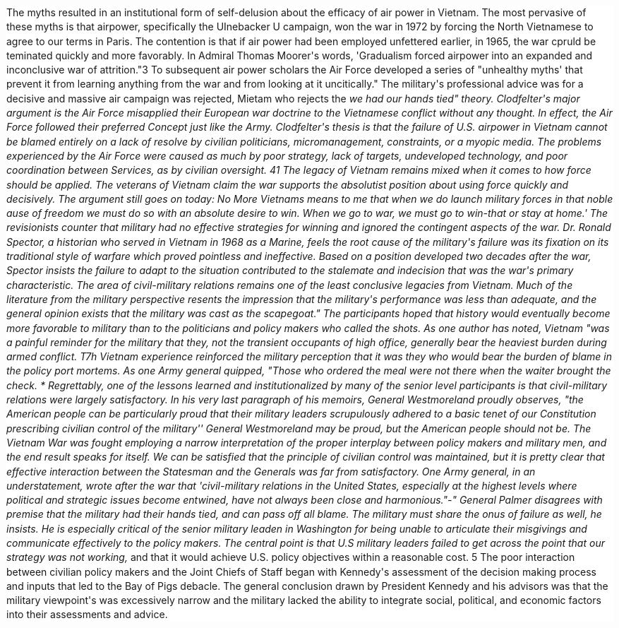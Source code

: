The myths resulted in an institutional form of self-delusion about the efficacy of air power in Vietnam. The most pervasive of these myths is that airpower, specifically the UInebacker U campaign, won the war in 1972 by forcing the North Vietnamese to agree to our terms in Paris. The contention is that if air power had been employed unfettered earlier, in 1965, the war cpruld be teminated quickly and more favorably. In Admiral Thomas Moorer's words, 'Gradualism forced airpower into an expanded and inconclusive war of attrition."3
To subsequent air power scholars the Air Force developed a series of "unhealthy myths' that prevent it from learning anything from the war and from looking at it uncitically."
The military's professional advice was for a decisive and massive air campaign was rejected, Mietam who rejects the *we had our hands tied" theory. Clodfelter's major argument is the Air Force misapplied their European war doctrine to the Vietnamese conflict without any thought. In effect, the Air Force followed their preferred Concept just like the Army.
Clodfelter's thesis is that the failure of U.S. airpower in Vietnam cannot be blamed entirely on a lack of resolve by civilian politicians, micromanagement, constraints, or a myopic media. The problems experienced by the Air Force were caused as much by poor strategy, lack of targets, undeveloped technology, and poor coordination between Services, as by civilian oversight. 
41
The legacy of Vietnam remains mixed when it comes to how force should be applied.
The veterans of Vietnam claim the war supports the absolutist position about using force quickly and decisively. The argument still goes on today:
No More Vietnams means to me that when we do launch military forces in that noble ause of freedom we must do so with an absolute desire to win. When we go to war, we must go to win-that or stay at home.'
The revisionists counter that military had no effective strategies for winning and ignored the contingent aspects of the war. Dr. Ronald Spector, a historian who served in Vietnam in 1968 as a Marine, feels the root cause of the military's failure was its fixation on its traditional style of warfare which proved pointless and ineffective. Based on a position developed two decades after the war, Spector insists the failure to adapt to the situation contributed to the stalemate and indecision that was the war's primary characteristic. 
The area of civil-military relations remains one of the least conclusive legacies from
Vietnam. Much of the literature from the military perspective resents the impression that the military's performance was less than adequate, and the general opinion exists that the military was cast as the scapegoat." The participants hoped that history would eventually become more favorable to military than to the politicians and policy makers who called the shots.
As one author has noted, Vietnam "was a painful reminder for the military that they, not the transient occupants of high office, generally bear the heaviest burden during armed conflict.
T7h Vietnam experience reinforced the military perception that it was they who would bear the burden of blame in the policy port mortems. As one Army general quipped, "Those who ordered the meal were not there when the waiter brought the check. *
Regrettably, one of the lessons learned and institutionalized by many of the senior level participants is that civil-military relations were largely satisfactory. In his very last paragraph of his memoirs, General Westmoreland proudly observes, "the American people can be particularly proud that their military leaders scrupulously adhered to a basic tenet of our Constitution prescribing civilian control of the military'' General Westmoreland may be proud, but the American people should not be. The Vietnam War was fought employing a narrow interpretation of the proper interplay between policy makers and military men, and the end result speaks for itself. We can be satisfied that the principle of civilian control was maintained, but it is pretty clear that effective interaction between the Statesman and the Generals was far from satisfactory.
One Army general, in an understatement, wrote after the war that 'civil-military relations in the United States, especially at the highest levels where political and strategic issues become entwined, have not always been close and harmonious."-" General Palmer disagrees with premise that the military had their hands tied, and can pass off all blame. The military must share the onus of failure as well, he insists. He is especially critical of the senior military leaden in Washington for being unable to articulate their misgivings and communicate effectively to the policy makers. The central point is that U.S military leaders failed to get across the point that our strategy was not working,* and that it would achieve U.S. policy objectives within a reasonable cost. 
5
The poor interaction between civilian policy makers and the Joint Chiefs of Staff began with Kennedy's assessment of the decision making process and inputs that led to the Bay of Pigs debacle. The general conclusion drawn by President Kennedy and his advisors was that the military viewpoint's was excessively narrow and the military lacked the ability to integrate social, political, and economic factors into their assessments and advice.